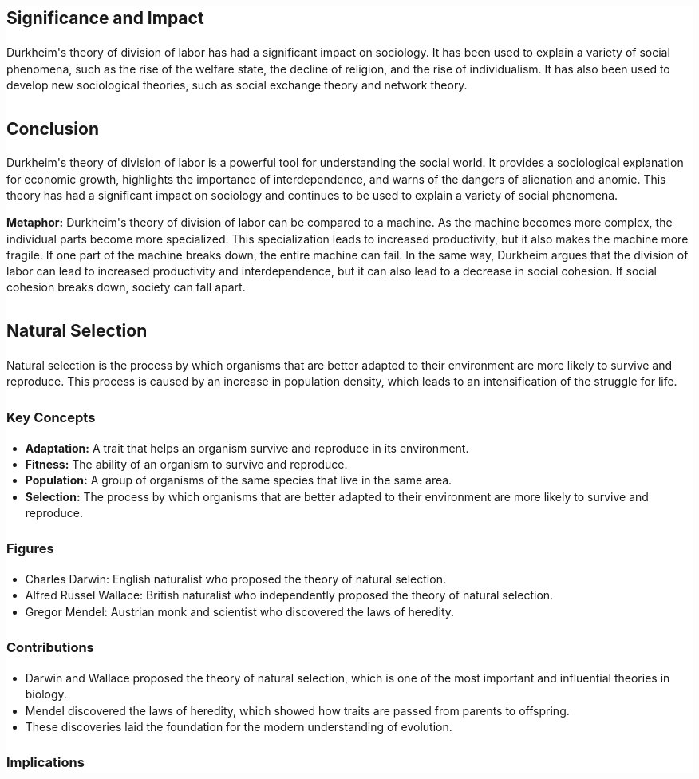 ## Significance and Impact

Durkheim's theory of division of labor has had a significant impact on sociology. It has been used to explain a variety of social phenomena, such as the rise of the welfare state, the decline of religion, and the rise of individualism. It has also been used to develop new sociological theories, such as social exchange theory and network theory.

## Conclusion

Durkheim's theory of division of labor is a powerful tool for understanding the social world. It provides a sociological explanation for economic growth, highlights the importance of interdependence, and warns of the dangers of alienation and anomie. This theory has had a significant impact on sociology and continues to be used to explain a variety of social phenomena.

**Metaphor:** Durkheim's theory of division of labor can be compared to a machine. As the machine becomes more complex, the individual parts become more specialized. This specialization leads to increased productivity, but it also makes the machine more fragile. If one part of the machine breaks down, the entire machine can fail. In the same way, Durkheim argues that the division of labor can lead to increased productivity and interdependence, but it can also lead to a decrease in social cohesion. If social cohesion breaks down, society can fall apart.

## Natural Selection

Natural selection is the process by which organisms that are better adapted to their environment are more likely to survive and reproduce. This process is caused by an increase in population density, which leads to an intensification of the struggle for life.

### Key Concepts

* **Adaptation:** A trait that helps an organism survive and reproduce in its environment.
* **Fitness:** The ability of an organism to survive and reproduce.
* **Population:** A group of organisms of the same species that live in the same area.
* **Selection:** The process by which organisms that are better adapted to their environment are more likely to survive and reproduce.

### Figures

* Charles Darwin: English naturalist who proposed the theory of natural selection.
* Alfred Russel Wallace: British naturalist who independently proposed the theory of natural selection.
* Gregor Mendel: Austrian monk and scientist who discovered the laws of heredity.

### Contributions

* Darwin and Wallace proposed the theory of natural selection, which is one of the most important and influential theories in biology.
* Mendel discovered the laws of heredity, which showed how traits are passed from parents to offspring.
* These discoveries laid the foundation for the modern understanding of evolution.

### Implications
